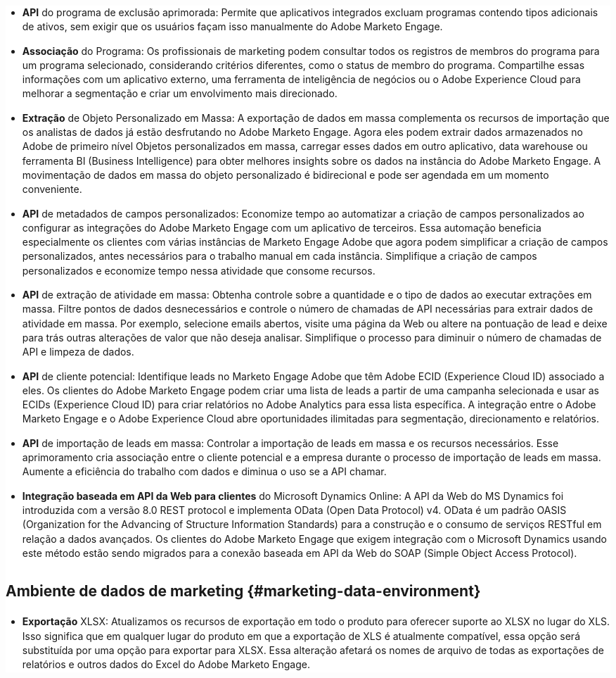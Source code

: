 * **API** do programa de exclusão aprimorada: Permite que aplicativos integrados excluam programas contendo tipos adicionais de ativos, sem exigir que os usuários façam isso manualmente do Adobe Marketo Engage.

* **Associação** do Programa: Os profissionais de marketing podem consultar todos os registros de membros do programa para um programa selecionado, considerando critérios diferentes, como o status de membro do programa. Compartilhe essas informações com um aplicativo externo, uma ferramenta de inteligência de negócios ou o Adobe Experience Cloud para melhorar a segmentação e criar um envolvimento mais direcionado.

* **Extração** de Objeto Personalizado em Massa: A exportação de dados em massa complementa os recursos de importação que os analistas de dados já estão desfrutando no Adobe Marketo Engage. Agora eles podem extrair dados armazenados no Adobe de primeiro nível Objetos personalizados em massa, carregar esses dados em outro aplicativo, data warehouse ou ferramenta BI (Business Intelligence) para obter melhores insights sobre os dados na instância do Adobe Marketo Engage.  A movimentação de dados em massa do objeto personalizado é bidirecional e pode ser agendada em um momento conveniente.

* **API** de metadados de campos personalizados: Economize tempo ao automatizar a criação de campos personalizados ao configurar as integrações do Adobe Marketo Engage com um aplicativo de terceiros. Essa automação beneficia especialmente os clientes com várias instâncias de Marketo Engage Adobe que agora podem simplificar a criação de campos personalizados, antes necessários para o trabalho manual em cada instância. Simplifique a criação de campos personalizados e economize tempo nessa atividade que consome recursos.

* **API** de extração de atividade em massa: Obtenha controle sobre a quantidade e o tipo de dados ao executar extrações em massa. Filtre pontos de dados desnecessários e controle o número de chamadas de API necessárias para extrair dados de atividade em massa.  Por exemplo, selecione emails abertos, visite uma página da Web ou altere na pontuação de lead e deixe para trás outras alterações de valor que não deseja analisar. Simplifique o processo para diminuir o número de chamadas de API e limpeza de dados.

* **API** de cliente potencial: Identifique leads no Marketo Engage Adobe que têm Adobe ECID (Experience Cloud ID) associado a eles.  Os clientes do Adobe Marketo Engage podem criar uma lista de leads a partir de uma campanha selecionada e usar as ECIDs (Experience Cloud ID) para criar relatórios no Adobe Analytics para essa lista específica. A integração entre o Adobe Marketo Engage e o Adobe Experience Cloud abre oportunidades ilimitadas para segmentação, direcionamento e relatórios.

* **API** de importação de leads em massa: Controlar a importação de leads em massa e os recursos necessários. Esse aprimoramento cria associação entre o cliente potencial e a empresa durante o processo de importação de leads em massa. Aumente a eficiência do trabalho com dados e diminua o uso se a API chamar.

* **Integração baseada em API da Web para clientes** do Microsoft Dynamics Online: A API da Web do MS Dynamics foi introduzida com a versão 8.0 REST protocol e implementa OData (Open Data Protocol) v4. OData é um padrão OASIS (Organization for the Advancing of Structure Information Standards) para a construção e o consumo de serviços RESTful em relação a dados avançados. Os clientes do Adobe Marketo Engage que exigem integração com o Microsoft Dynamics usando este método estão sendo migrados para a conexão baseada em API da Web do SOAP (Simple Object Access Protocol).

## Ambiente de dados de marketing {#marketing-data-environment}

* **Exportação** XLSX: Atualizamos os recursos de exportação em todo o produto para oferecer suporte ao XLSX no lugar do XLS. Isso significa que em qualquer lugar do produto em que a exportação de XLS é atualmente compatível, essa opção será substituída por uma opção para exportar para XLSX. Essa alteração afetará os nomes de arquivo de todas as exportações de relatórios e outros dados do Excel do Adobe Marketo Engage.

